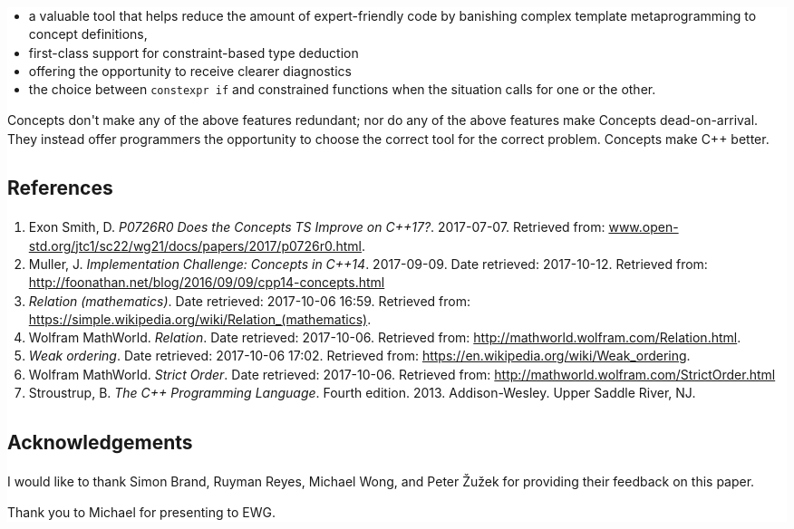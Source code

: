 * a valuable tool that helps reduce the amount of expert-friendly code by banishing complex template
  metaprogramming to concept definitions,
* first-class support for constraint-based type deduction
* offering the opportunity to receive clearer diagnostics
* the choice between `constexpr if` and constrained functions when the situation calls for one or
  the other.

Concepts don't make any of the above features redundant; nor do any of the above features make
Concepts dead-on-arrival. They instead offer programmers the opportunity to choose the correct tool
for the correct problem. Concepts make C++ better.

## References

1. Exon Smith, D. _P0726R0 Does the Concepts TS Improve on C++17?_. 2017-07-07. Retrieved from:
   www.open-std.org/jtc1/sc22/wg21/docs/papers/2017/p0726r0.html.
2. Muller, J. _Implementation Challenge: Concepts in C++14_. 2017-09-09. Date retrieved: 2017-10-12.
   Retrieved from: http://foonathan.net/blog/2016/09/09/cpp14-concepts.html
3. _Relation (mathematics)_. Date retrieved: 2017-10-06 16:59. Retrieved from:
   https://simple.wikipedia.org/wiki/Relation_(mathematics).
4. Wolfram MathWorld. _Relation_. Date retrieved: 2017-10-06. Retrieved from:
   http://mathworld.wolfram.com/Relation.html.
5. _Weak ordering_. Date retrieved: 2017-10-06 17:02. Retrieved from:
   https://en.wikipedia.org/wiki/Weak_ordering.
6. Wolfram MathWorld. _Strict Order_. Date retrieved: 2017-10-06. Retrieved from:
   http://mathworld.wolfram.com/StrictOrder.html
7. Stroustrup, B. _The C++ Programming Language_. Fourth edition. 2013.
   Addison-Wesley. Upper Saddle River, NJ.

## Acknowledgements

I would like to thank  Simon Brand, Ruyman Reyes, Michael Wong, and Peter Žužek for providing their
feedback on this paper.

Thank you to Michael for presenting to EWG.